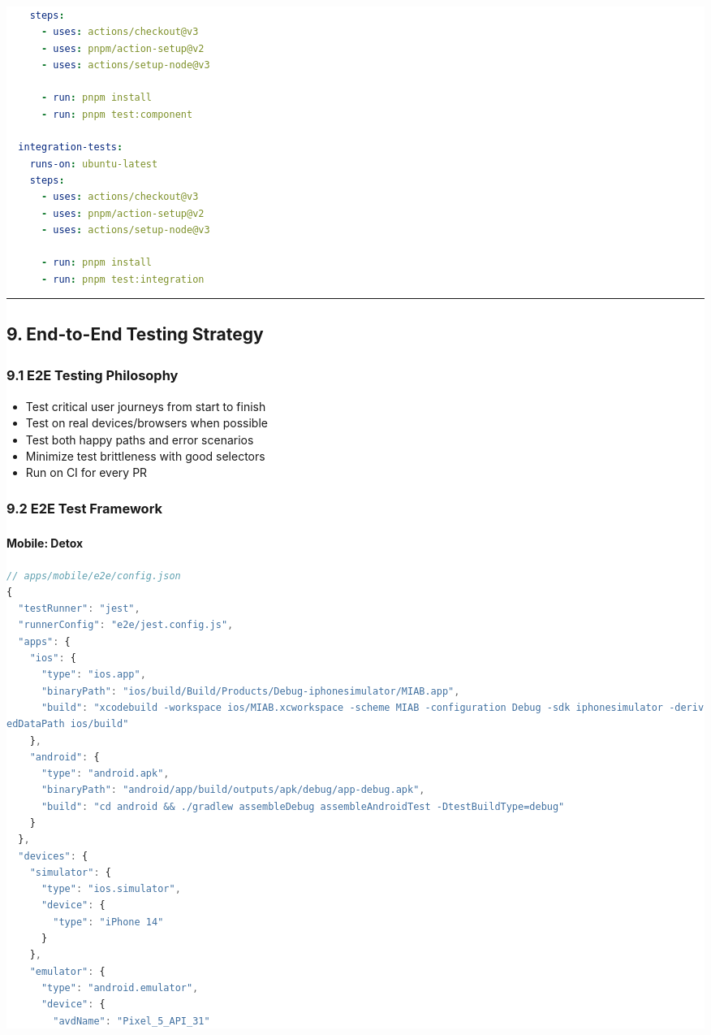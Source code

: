 ```yaml
    steps:
      - uses: actions/checkout@v3
      - uses: pnpm/action-setup@v2
      - uses: actions/setup-node@v3

      - run: pnpm install
      - run: pnpm test:component

  integration-tests:
    runs-on: ubuntu-latest
    steps:
      - uses: actions/checkout@v3
      - uses: pnpm/action-setup@v2
      - uses: actions/setup-node@v3

      - run: pnpm install
      - run: pnpm test:integration
```

---

## 9. End-to-End Testing Strategy

### 9.1 E2E Testing Philosophy

- Test critical user journeys from start to finish
- Test on real devices/browsers when possible
- Test both happy paths and error scenarios
- Minimize test brittleness with good selectors
- Run on CI for every PR

### 9.2 E2E Test Framework

#### Mobile: Detox
```typescript
// apps/mobile/e2e/config.json
{
  "testRunner": "jest",
  "runnerConfig": "e2e/jest.config.js",
  "apps": {
    "ios": {
      "type": "ios.app",
      "binaryPath": "ios/build/Build/Products/Debug-iphonesimulator/MIAB.app",
      "build": "xcodebuild -workspace ios/MIAB.xcworkspace -scheme MIAB -configuration Debug -sdk iphonesimulator -derivedDataPath ios/build"
    },
    "android": {
      "type": "android.apk",
      "binaryPath": "android/app/build/outputs/apk/debug/app-debug.apk",
      "build": "cd android && ./gradlew assembleDebug assembleAndroidTest -DtestBuildType=debug"
    }
  },
  "devices": {
    "simulator": {
      "type": "ios.simulator",
      "device": {
        "type": "iPhone 14"
      }
    },
    "emulator": {
      "type": "android.emulator",
      "device": {
        "avdName": "Pixel_5_API_31"
```